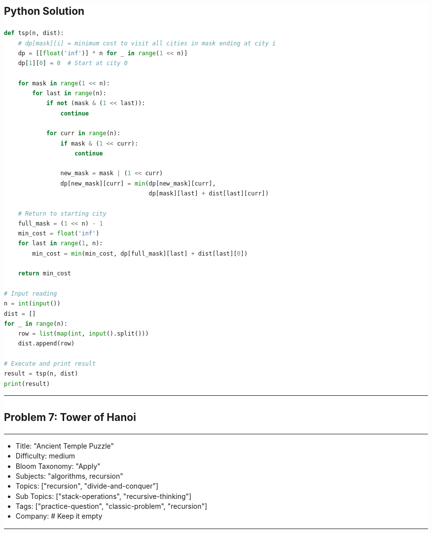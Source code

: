 
## Python Solution
```python
def tsp(n, dist):
    # dp[mask][i] = minimum cost to visit all cities in mask ending at city i
    dp = [[float('inf')] * n for _ in range(1 << n)]
    dp[1][0] = 0  # Start at city 0
    
    for mask in range(1 << n):
        for last in range(n):
            if not (mask & (1 << last)):
                continue
            
            for curr in range(n):
                if mask & (1 << curr):
                    continue
                
                new_mask = mask | (1 << curr)
                dp[new_mask][curr] = min(dp[new_mask][curr], 
                                         dp[mask][last] + dist[last][curr])
    
    # Return to starting city
    full_mask = (1 << n) - 1
    min_cost = float('inf')
    for last in range(1, n):
        min_cost = min(min_cost, dp[full_mask][last] + dist[last][0])
    
    return min_cost

# Input reading
n = int(input())
dist = []
for _ in range(n):
    row = list(map(int, input().split()))
    dist.append(row)

# Execute and print result
result = tsp(n, dist)
print(result)
```

---

## Problem 7: Tower of Hanoi

---
- Title: "Ancient Temple Puzzle"
- Difficulty: medium
- Bloom Taxonomy: "Apply"
- Subjects: "algorithms, recursion"
- Topics: ["recursion", "divide-and-conquer"]
- Sub Topics: ["stack-operations", "recursive-thinking"]
- Tags: ["practice-question", "classic-problem", "recursion"]
- Company: # Keep it empty
---
